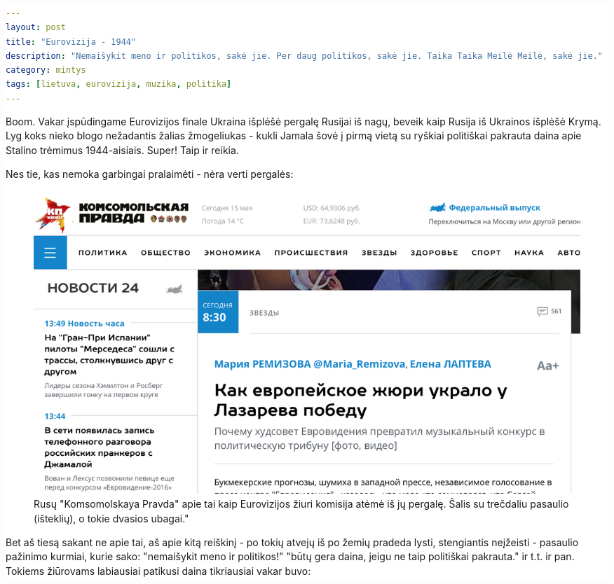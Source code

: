 ```yaml
---
layout: post
title: "Eurovizija - 1944"
description: "Nemaišykit meno ir politikos, sakė jie. Per daug politikos, sakė jie. Taika Taika Meilė Meilė, sakė jie."
category: mintys
tags: [lietuva, eurovizija, muzika, politika]
---
```


Boom. Vakar įspūdingame Eurovizijos finale Ukraina išplėšė pergalę
Rusijai iš nagų, beveik kaip Rusija iš Ukrainos išplėšė Krymą. Lyg
koks nieko blogo nežadantis žalias žmogeliukas - kukli Jamala šovė į
pirmą vietą su ryškiai politiškai pakrauta daina apie Stalino
trėmimus 1944-aisiais. Super! Taip ir reikia.

Nes tie, kas nemoka garbingai pralaimėti - nėra verti pergalės:

<figure class="container">
    <img src="/images/2016-05-15-kp.png">
    <figcaption>Rusų "Komsomolskaya Pravda" apie tai kaip Eurovizijos žiuri komisija atėmė iš jų pergalę. Šalis su trečdaliu pasaulio (išteklių), o tokie dvasios ubagai."</figcaption>
</figure>

Bet aš tiesą sakant ne apie tai, aš apie kitą reiškinį - po tokių
atvejų iš po žemių pradeda lysti, stengiantis neįžeisti - pasaulio
pažinimo kurmiai, kurie sako: "nemaišykit meno ir politikos!" "būtų
gera daina, jeigu ne taip politiškai pakrauta."  ir t.t. ir
pan. Tokiems žiūrovams labiausiai patikusi daina tikriausiai vakar
buvo:
